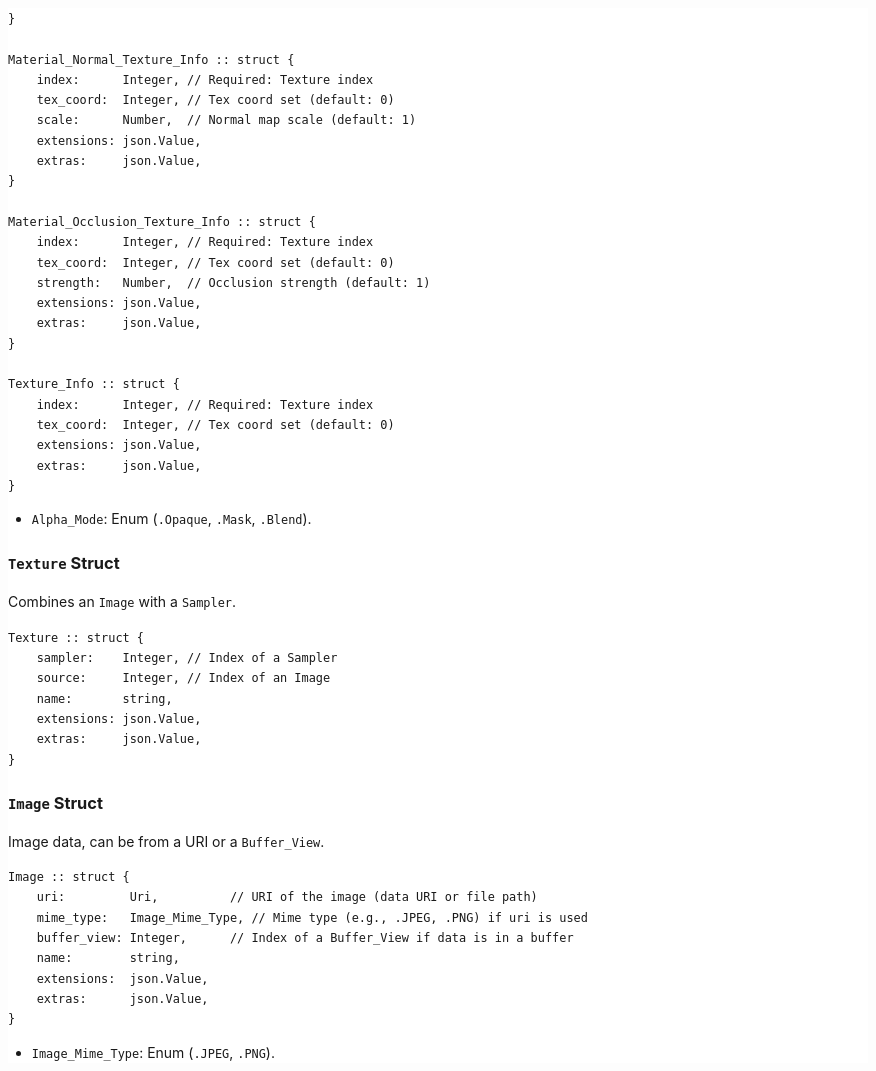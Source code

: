 ```odin
}

Material_Normal_Texture_Info :: struct {
    index:      Integer, // Required: Texture index
    tex_coord:  Integer, // Tex coord set (default: 0)
    scale:      Number,  // Normal map scale (default: 1)
    extensions: json.Value,
    extras:     json.Value,
}

Material_Occlusion_Texture_Info :: struct {
    index:      Integer, // Required: Texture index
    tex_coord:  Integer, // Tex coord set (default: 0)
    strength:   Number,  // Occlusion strength (default: 1)
    extensions: json.Value,
    extras:     json.Value,
}

Texture_Info :: struct {
    index:      Integer, // Required: Texture index
    tex_coord:  Integer, // Tex coord set (default: 0)
    extensions: json.Value,
    extras:     json.Value,
}
```
*   `Alpha_Mode`: Enum (`.Opaque`, `.Mask`, `.Blend`).

### `Texture` Struct
Combines an `Image` with a `Sampler`.

```odin
Texture :: struct {
    sampler:    Integer, // Index of a Sampler
    source:     Integer, // Index of an Image
    name:       string,
    extensions: json.Value,
    extras:     json.Value,
}
```

### `Image` Struct
Image data, can be from a URI or a `Buffer_View`.

```odin
Image :: struct {
    uri:         Uri,          // URI of the image (data URI or file path)
    mime_type:   Image_Mime_Type, // Mime type (e.g., .JPEG, .PNG) if uri is used
    buffer_view: Integer,      // Index of a Buffer_View if data is in a buffer
    name:        string,
    extensions:  json.Value,
    extras:      json.Value,
}
```
*   `Image_Mime_Type`: Enum (`.JPEG`, `.PNG`).
